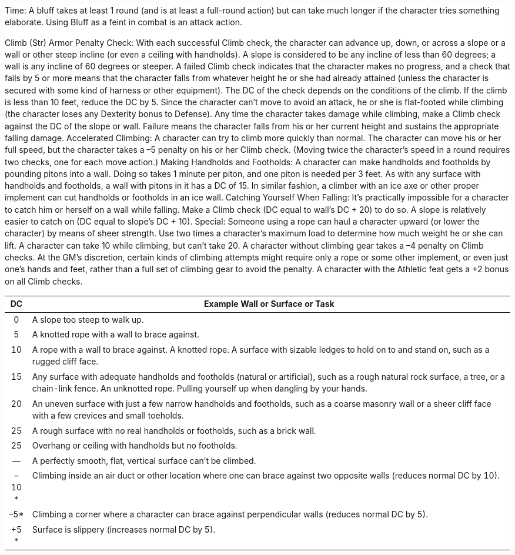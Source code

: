 Time: A bluff takes at least 1 round (and is at least a full-round action) but can take much longer if the character tries something elaborate. Using Bluff as a feint in combat is an attack action.

Climb (Str) Armor Penalty
Check: With each successful Climb check, the character can advance up, down, or across a slope or a wall or other steep incline (or even a ceiling with handholds).
A slope is considered to be any incline of less than 60 degrees; a wall is any incline of 60 degrees or steeper.
A failed Climb check indicates that the character makes no progress, and a check that fails by 5 or more means that the character falls from whatever height he or she had already attained (unless the character is secured with some kind of harness or other equipment).
The DC of the check depends on the conditions of the climb. If the climb is less than 10 feet, reduce the DC by 5.
Since the character can’t move to avoid an attack, he or she is flat-footed while climbing (the character loses any Dexterity bonus to Defense).
Any time the character takes damage while climbing, make a Climb check against the DC of the slope or wall. Failure means the character falls from his or her current height and sustains the appropriate falling damage.
Accelerated Climbing: A character can try to climb more quickly than normal. The character can move his or her full speed, but the character takes a –5 penalty on his or her Climb check. (Moving twice the character’s speed in a round requires two checks, one for each move action.)
Making Handholds and Footholds: A character can make handholds and footholds by pounding pitons into a wall. Doing so takes 1 minute per piton, and one piton is needed per 3 feet. As with any surface with handholds and footholds, a wall with pitons in it has a DC of 15. In similar fashion, a climber with an ice axe or other proper implement can cut handholds or footholds in an ice wall.
Catching Yourself When Falling: It’s practically impossible for a character to catch him or herself on a wall while falling. Make a Climb check (DC equal to wall’s DC + 20) to do so. A slope is relatively easier to catch on (DC equal to slope’s DC + 10).
Special: Someone using a rope can haul a character upward (or lower the character) by means of sheer strength. Use two times a character’s maximum load to determine how much weight he or she can lift.
A character can take 10 while climbing, but can’t take 20.
A character without climbing gear takes a –4 penalty on Climb checks. At the GM’s discretion, certain kinds of climbing attempts might require only a rope or some other implement, or even just one’s hands and feet, rather than a full set of climbing gear to avoid the penalty.
A character with the Athletic feat gets a +2 bonus on all Climb checks.

|DC|Example Wall or Surface or Task|
|:-:|------------------------------|
|0|A slope too steep to walk up.|
|5|A knotted rope with a wall to brace against.|
|10|A rope with a wall to brace against. A knotted rope. A surface with sizable ledges to hold on to and stand on, such as a rugged cliff face.|
|15|Any surface with adequate handholds and footholds (natural or artificial), such as a rough natural rock surface, a tree, or a chain-link fence. An unknotted rope. Pulling yourself up when dangling by your hands.|
|20|An uneven surface with just a few narrow handholds and footholds, such as a coarse masonry wall or a sheer cliff face with a few crevices and small toeholds.|
|25|A rough surface with no real handholds or footholds, such as a brick wall.|
|25|Overhang or ceiling with handholds but no footholds.|
|—|A perfectly smooth, flat, vertical surface can’t be climbed.|
|–10\*|Climbing inside an air duct or other location where one can brace against two opposite walls (reduces normal DC by 10).|
|–5\*|Climbing a corner where a character can brace against perpendicular walls (reduces normal DC by 5).|
|+5\*|Surface is slippery (increases normal DC by 5).|

